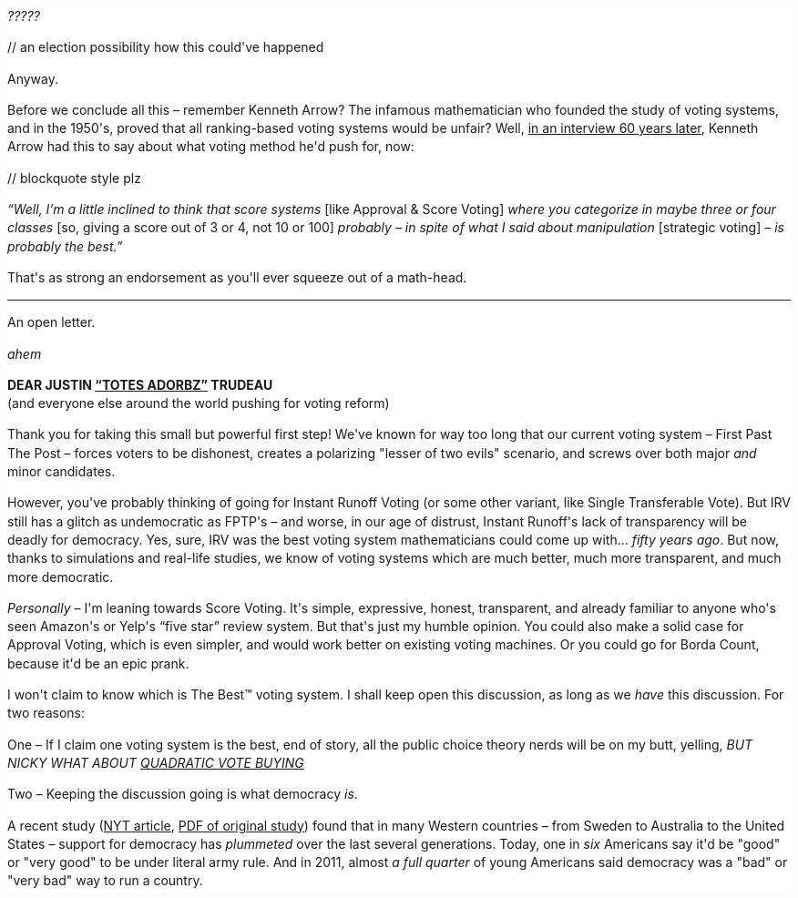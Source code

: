 *?????*

// an election possibility how this could've happened

Anyway.

Before we conclude all this – remember Kenneth Arrow? The infamous mathematician who founded the study of voting systems, and in the 1950's, proved that all ranking-based voting systems would be unfair? Well, [in an interview 60 years later](https://electology.org/podcasts/2012-10-06_kenneth_arrow), Kenneth Arrow had this to say about what voting method he'd push for, now:

// blockquote style plz

*“Well, I’m a little inclined to think that score systems* [like Approval & Score Voting] *where you categorize in maybe three or four classes* [so, giving a score out of 3 or 4, not 10 or 100] *probably – in spite of what I said about manipulation* [strategic voting] *– is probably the best.”*

That's as strong an endorsement as you'll ever squeeze out of a math-head.

---

An open letter.

*ahem*

**DEAR JUSTIN [“TOTES ADORBZ”](http://www.newyorker.com/wp-content/uploads/2016/03/Borowitz-Justin-Trudeau.jpg) TRUDEAU**    
(and everyone else around the world pushing for voting reform)

Thank you for taking this small but powerful first step! We've known for way too long that our current voting system – First Past The Post – forces voters to be dishonest, creates a polarizing "lesser of two evils" scenario, and screws over both major *and* minor candidates.

However, you've probably thinking of going for Instant Runoff Voting (or some other variant, like Single Transferable Vote). But IRV still has a glitch as undemocratic as FPTP's – and worse, in our age of distrust, Instant Runoff's lack of transparency will be deadly for democracy. Yes, sure, IRV was the best voting system mathematicians could come up with... *fifty years ago*. But now, thanks to simulations and real-life studies, we know of voting systems which are much better, much more transparent, and much more democratic.

*Personally* – I'm leaning towards Score Voting. It's simple, expressive, honest, transparent, and already familiar to anyone who's seen Amazon's or Yelp's “five star” review system. But that's just my humble opinion. You could also make a solid case for Approval Voting, which is even simpler, and would work better on existing voting machines. Or you could go for Borda Count, because it'd be an epic prank.

I won't claim to know which is The Best&trade; voting system. I shall keep open this discussion, as long as we *have* this discussion. For two reasons:

One – If I claim one voting system is the best, end of story, all the public choice theory nerds will be on my butt, yelling, *BUT NICKY WHAT ABOUT [QUADRATIC VOTE BUYING](http://www.law.uchicago.edu/faculty/research/eric-posner-quadratic-vote-buying-efficient-corporate-governance/qanda)*

Two – Keeping the discussion going is what democracy *is*.

A recent study ([NYT article](http://www.nytimes.com/2016/11/29/world/americas/western-liberal-democracy.html), [PDF of original study](http://www.journalofdemocracy.org/sites/default/files/Foa%26Mounk-27-3.pdf)) found that in many Western countries – from Sweden to Australia to the United States – support for democracy has *plummeted* over the last several generations. Today, one in *six* Americans say it'd be "good" or "very good" to be under literal army rule. And in 2011, almost *a full quarter* of young Americans said democracy was a "bad" or "very bad" way to run a country.
